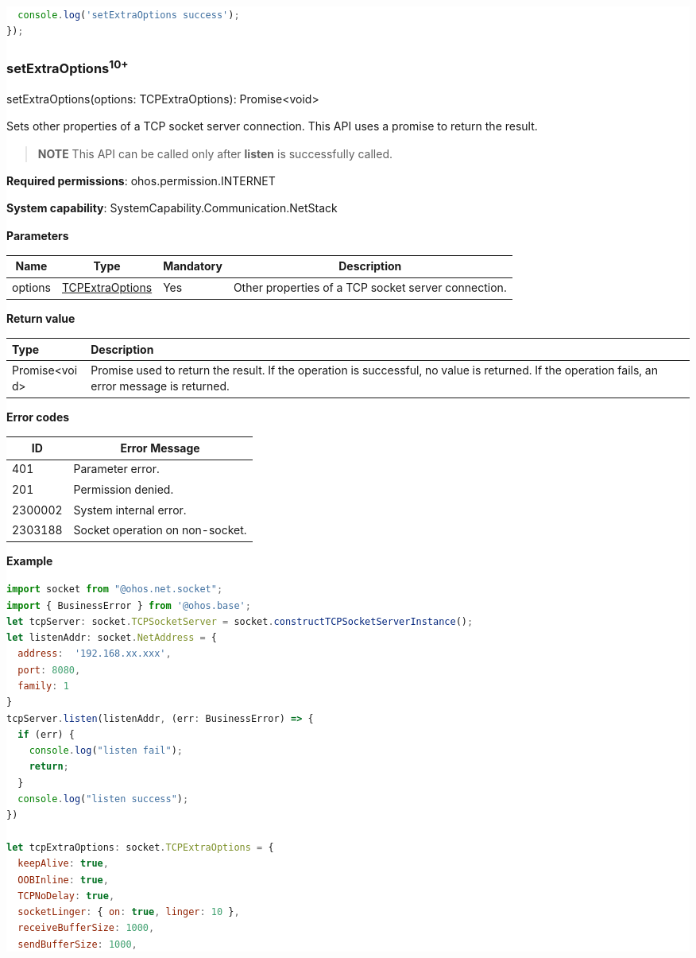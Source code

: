 ```js
  console.log('setExtraOptions success');
});
```

### setExtraOptions<sup>10+</sup>

setExtraOptions(options: TCPExtraOptions): Promise\<void\>

Sets other properties of a TCP socket server connection. This API uses a promise to return the result.

> **NOTE**
> This API can be called only after **listen** is successfully called.

**Required permissions**: ohos.permission.INTERNET

**System capability**: SystemCapability.Communication.NetStack

**Parameters**

| Name | Type                               | Mandatory| Description                                                        |
| ------- | ----------------------------------- | ---- | ------------------------------------------------------------ |
| options | [TCPExtraOptions](#tcpextraoptions) | Yes  | Other properties of a TCP socket server connection.|

**Return value**

| Type           | Description                                                      |
| :-------------- | :--------------------------------------------------------- |
| Promise\<void\> | Promise used to return the result. If the operation is successful, no value is returned. If the operation fails, an error message is returned.|

**Error codes**

| ID| Error Message                       |
| -------- | ------------------------------- |
| 401      | Parameter error.                |
| 201      | Permission denied.              |
| 2300002  | System internal error.          |
| 2303188  | Socket operation on non-socket. |

**Example**

```js
import socket from "@ohos.net.socket";
import { BusinessError } from '@ohos.base';
let tcpServer: socket.TCPSocketServer = socket.constructTCPSocketServerInstance();
let listenAddr: socket.NetAddress = {
  address:  '192.168.xx.xxx',
  port: 8080,
  family: 1
}
tcpServer.listen(listenAddr, (err: BusinessError) => {
  if (err) {
    console.log("listen fail");
    return;
  }
  console.log("listen success");
})

let tcpExtraOptions: socket.TCPExtraOptions = {
  keepAlive: true,
  OOBInline: true,
  TCPNoDelay: true,
  socketLinger: { on: true, linger: 10 },
  receiveBufferSize: 1000,
  sendBufferSize: 1000,
```